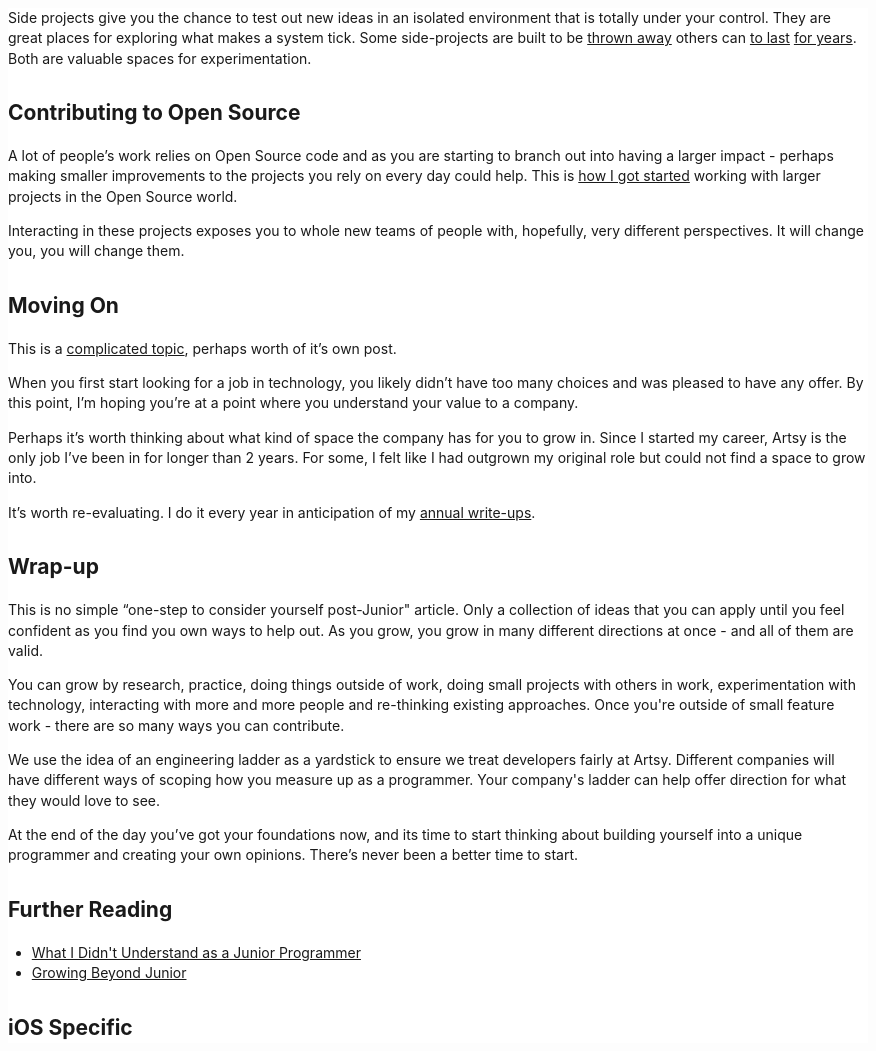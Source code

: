 Side projects give you the chance to test out new ideas in an isolated environment that is totally under your control. They are great places for exploring what makes a system tick. Some side-projects are built to be [thrown away][19] others can [to last][20] [for years][21]. Both are valuable spaces for experimentation.

## Contributing to Open Source

A lot of people’s work relies on Open Source code and as you are starting to branch out into having a larger impact - perhaps making smaller improvements to the projects you rely on every day could help. This is [how I got started][22] working with larger projects in the Open Source world.

Interacting in these projects exposes you to whole new teams of people with, hopefully, very different perspectives. It will change you, you will change them.

## Moving On

This is a [complicated topic][23], perhaps worth of it’s own post.

When you first start looking for a job in technology, you likely didn’t have too many choices and was pleased to have any offer. By this point, I’m hoping you’re at a point where you understand your value to a company. 

Perhaps it’s worth thinking about what kind of space the company has for you to grow in. Since I started my career, Artsy is the only job I’ve been in for longer than 2 years. For some, I felt like I had outgrown my original role but could not find a space to grow into. 

It’s worth re-evaluating. I do it every year in anticipation of my [annual write-ups][24].

## Wrap-up

This is no simple “one-step to consider yourself post-Junior" article. Only a collection of ideas that you can apply until you feel confident as you find you own ways to help out. As you grow, you grow in many different directions at once - and all of them are valid. 

You can grow by research, practice, doing things outside of work, doing small projects with others in work, experimentation with technology, interacting with more and more people and re-thinking existing approaches. Once you're outside of small feature work - there are so many ways you can contribute.  

We use the idea of an engineering ladder as a yardstick to ensure we treat developers fairly at Artsy. Different companies will have different ways of scoping how you measure up as a programmer. Your company's ladder can help offer direction for what they would love to see.

At the end of the day you’ve got your foundations now, and its time to start thinking about building yourself into a unique programmer and creating your own opinions. There’s never been a better time to start.

## Further Reading

- [What I Didn't Understand as a Junior Programmer][25]
- [Growing Beyond Junior][26]

## iOS Specific


[1]:	https://ashfurrow.com/blog/normalizing-struggle/
[2]:	/blog/2015/04/03/artsy-engineering-compensation-framework/
[3]:	https://github.com/danger/danger/issues?q=is:issue+is:open+label:%22You+Can+Do+This%22
[4]:	http://agilemanifesto.org
[5]:	https://en.wikipedia.org/wiki/Agile_software_development
[6]:	https://www.amazon.co.uk/Getting-Things-Done-Stress-free-Productivity-ebook/dp/B00SHL3V8M/ref=sr_1_1?s=digital-text&ie=UTF8&qid=1473567686&sr=1-1&keywords=gtd
[7]:	https://www.amazon.co.uk/Personal-Kanban-Mapping-Work-Navigating-ebook/dp/B004R1Q642/ref=sr_1_6?s=digital-text&ie=UTF8&qid=1473567686&sr=1-6&keywords=gtd
[8]:	https://www.amazon.com/Clean-Code-Handbook-Software-Craftsmanship/dp/0132350882
[9]:	https://www.amazon.com/Pragmatic-Programmer-Journeyman-Master/dp/020161622X/ref=pd_bxgy_14_img_3?ie=UTF8&psc=1&refRID=BX7MTECP16Z2VR3N3T25
[10]:	https://www.amazon.com/Design-Patterns-Elements-Reusable-Object-Oriented/dp/0201633612
[11]:	https://www.amazon.co.uk/gp/product/B005OYHF0A/
[12]:	http://artsy.github.io/blog/2016/01/26/swift-at-artsy/
[13]:	http://artsy.github.io/blog/2016/08/31/Keyboard-Shortcuts-workshop/
[14]:	http://artsy.github.io/blog/2015/07/06/how-to-write-unit-tests-like-a-brood-parasite/
[15]:	http://artsy.github.io/blog/2015/06/04/an-eigenstate-of-mind/
[16]:	http://artsy.github.io/blog/2016/03/09/public-speaking-part1-is-it-for-me/
[17]:	/blog/2015/12/10/License-and-You/
[18]:	https://en.wikipedia.org/wiki/Rubber_duck_debugging
[19]:	https://github.com/orta/you-can-do-it
[20]:	https://cocoapods.org
[21]:	http://danger.systems
[22]:	https://speakerdeck.com/orta/the-cocoapods-spec-repo-and-cocoadocs
[23]:	https://github.com/artsy/artsy.github.io/pull/275#issuecomment-246227904
[24]:	http://orta.io/on/being/29
[25]:	http://blog.alexnaraghi.com/what-i-didnt-understand-as-a-junior-programmer
[26]:	http://dbgrandi.github.io/growing_beyond_junior/
[27]:	/blog/2016/06/19/graphql-for-mobile/
[28]:	/series/cocoa-architecture/
[29]:	/series/ios-code-review/
[30]:	https://www.objc.io
[31]:	https://egghead.io